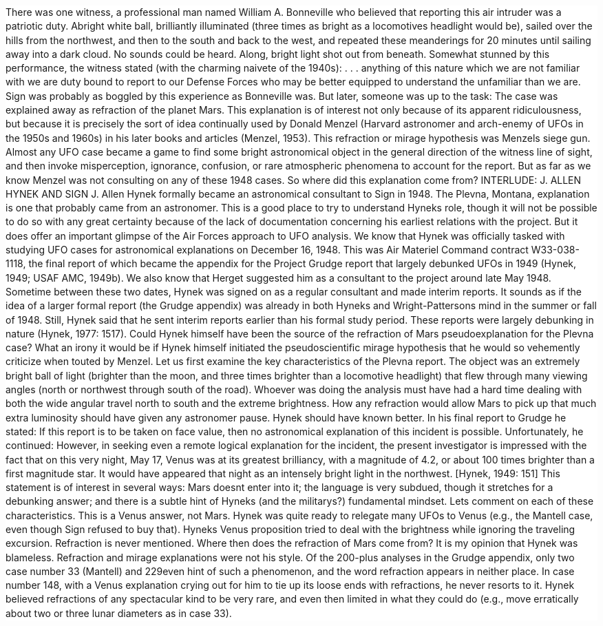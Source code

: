 There was one witness, a professional man named William A. Bonneville who believed that reporting this air intruder was a patriotic duty. Abright white ball, brilliantly illuminated (three times as bright as a locomotives headlight would be), sailed over the hills from the northwest, and then to the south and back to the west, and repeated these meanderings for 20 minutes until sailing away into a dark cloud. No sounds could be heard. Along, bright light shot out from beneath.
Somewhat stunned by this performance, the witness stated (with the charming naivete of the 1940s):
. . . anything of this nature which we are not familiar with we are duty bound to report to our Defense Forces who may be better equipped to understand the unfamiliar than we are.
Sign was probably as boggled by this experience as Bonneville was.
But later, someone was up to the task: The case was explained away as refraction of the planet Mars. This explanation is of interest not only because of its apparent ridiculousness, but because it is precisely the sort of idea continually used by Donald Menzel (Harvard astronomer and arch-enemy of UFOs in the 1950s and 1960s) in his later books and articles (Menzel, 1953).
This refraction or mirage hypothesis was Menzels siege gun. Almost any UFO case became a game to find some bright astronomical object in the general direction of the witness line of sight, and then invoke misperception, ignorance, confusion, or rare atmospheric phenomena to account for the report. But as far as we know Menzel was not consulting on any of these 1948 cases.
So where did this explanation come from?
INTERLUDE: J. ALLEN HYNEK AND SIGN
J. Allen Hynek formally became an astronomical consultant to Sign in 1948.
The Plevna, Montana, explanation is one that probably came from an astronomer. This is a good place to try to understand Hyneks role, though it will not be possible to do so with any great certainty because of the lack of documentation concerning his earliest relations with the project. But it does offer an important glimpse of the Air Forces approach to UFO analysis.
We know that Hynek was officially tasked with studying UFO cases for astronomical explanations on December 16, 1948. This was Air Materiel Command contract W33-038-1118, the final report of which became the appendix for the Project Grudge report that largely debunked UFOs in 1949 (Hynek, 1949; USAF AMC, 1949b). We also know that Herget suggested him as a consultant to the project around late May 1948.
Sometime between these two dates, Hynek was signed on as a regular consultant and made interim reports. It sounds as if the idea of a larger formal report (the Grudge appendix) was already in both Hyneks and Wright-Pattersons mind in the summer or fall of 1948. Still, Hynek said that he sent interim reports earlier than his formal study period. These reports were largely debunking in nature (Hynek, 1977: 1517). Could Hynek himself have been the source of the refraction of Mars pseudoexplanation for the Plevna case? What an irony it would be if Hynek himself initiated the pseudoscientific mirage hypothesis that he would so vehemently criticize when touted by Menzel.
Let us first examine the key characteristics of the Plevna report. The object was an extremely bright ball of light (brighter than the moon, and three times brighter than a locomotive headlight) that flew through many viewing angles (north or northwest through south of the road). Whoever was doing the analysis must have had a hard time dealing with both the wide angular travel north to south and the extreme brightness. How any refraction would allow Mars to pick up that much extra luminosity should have given any astronomer pause. Hynek should have known better.
In his final report to Grudge he stated:
If this report is to be taken on face value, then no astronomical explanation of this incident is possible.
Unfortunately, he continued:
However, in seeking even a remote logical explanation for the incident, the present investigator is impressed with the fact that on this very night, May 17, Venus was at its greatest brilliancy, with a magnitude of 4.2, or about 100 times brighter than a first magnitude star. It would have appeared that night as an intensely bright light in the northwest. [Hynek, 1949: 151]
This statement is of interest in several ways: Mars doesnt enter into it; the language is very subdued, though it stretches for a debunking answer; and there is a subtle hint of Hyneks (and the militarys?) fundamental mindset. Lets comment on each of these characteristics.
This is a Venus answer, not Mars. Hynek was quite ready to relegate many UFOs to Venus (e.g., the Mantell case, even though Sign refused to buy that). Hyneks Venus proposition tried to deal with the brightness while ignoring the traveling excursion. Refraction is never mentioned. Where then does the refraction of Mars come from? It is my opinion that Hynek was blameless. Refraction and mirage explanations were not his style.
Of the 200-plus analyses in the Grudge appendix, only two case number 33 (Mantell) and 229even hint of such a phenomenon, and the word refraction appears in neither place. In case number 148, with a Venus explanation crying out for him to tie up its loose ends with refractions, he never resorts to it. Hynek believed refractions of any spectacular kind to be very rare, and even then limited in what they could do (e.g., move erratically about two or three lunar diameters as in case 33).